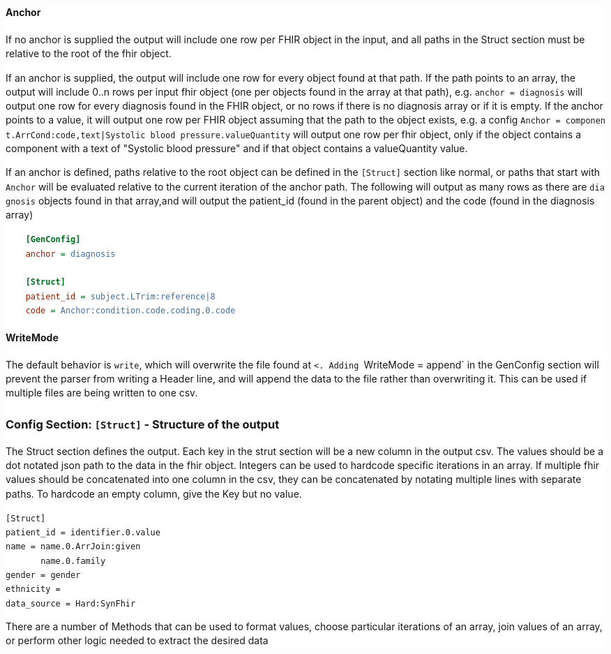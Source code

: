 #### Anchor

If no anchor is supplied the output will include one row per FHIR object in the input, and all paths in the Struct section must be relative to the root of the fhir object.

If an anchor is supplied, the output will include one row for every object found at that path. If the path points to an array, the output will include 0..n rows per input fhir object (one per objects found in the array at that path), e.g. `anchor = diagnosis` will output one row for every diagnosis found in the FHIR object, or no rows if there is no diagnosis array or if it is empty. If the anchor points to a value, it will output one row per FHIR object assuming that the path to the object exists, e.g. a config `Anchor = component.ArrCond:code,text|Systolic blood pressure.valueQuantity` will output one row per fhir object, only if the object contains a component with a text of "Systolic blood pressure" and if that object contains a valueQuantity value.

If an anchor is defined, paths relative to the root object can be defined in the `[Struct]` section like normal, or paths that start with `Anchor` will be evaluated relative to the current iteration of the anchor path. The following will output as many rows as there are `diagnosis` objects found in that array,and will output the patient_id (found in the parent object) and the code (found in the diagnosis array)

```ini
    [GenConfig]
    anchor = diagnosis

    [Struct]
    patient_id = subject.LTrim:reference|8
    code = Anchor:condition.code.coding.0.code
```

#### WriteMode

The default behavior is `write`, which will overwrite the file found at `<. Adding `WriteMode = append` in the GenConfig section will prevent the parser from writing a Header line, and will append the data to the file rather than overwriting it. This can be used if multiple files are being written to one csv.

### Config Section: `[Struct]` - Structure of the output

The Struct section defines the output. Each key in the strut section will be a new column in the output csv. The values should be a dot notated json path to the data in the fhir object. Integers can be used to hardcode specific iterations in an array. If multiple fhir values should be concatenated into one column in the csv, they can be concatenated by notating multiple lines with separate paths. To hardcode an empty column, give the Key but no value.

    [Struct]
    patient_id = identifier.0.value
    name = name.0.ArrJoin:given
           name.0.family
    gender = gender
    ethnicity =
    data_source = Hard:SynFhir

There are a number of Methods that can be used to format values, choose particular iterations of an array, join values of an array, or perform other logic needed to extract the desired data

